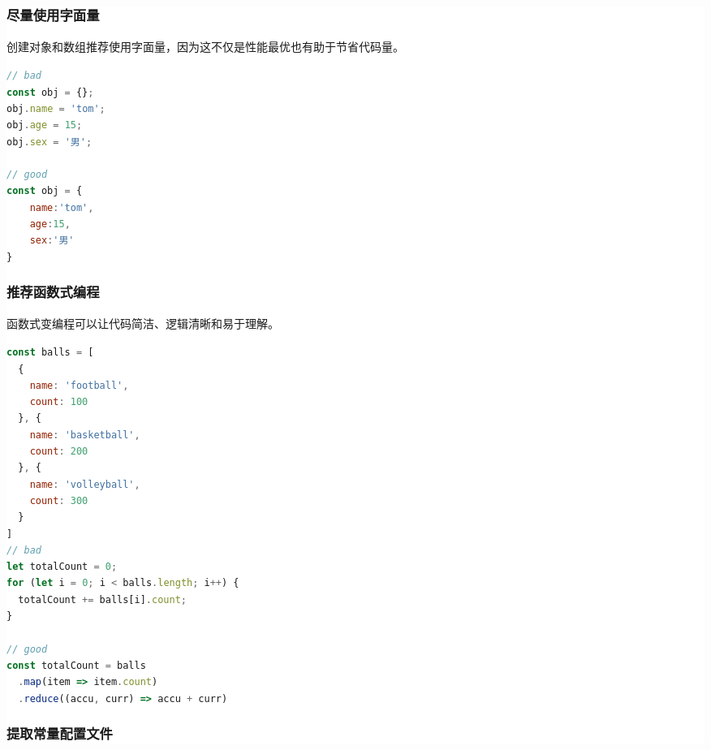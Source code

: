 

### 尽量使用字面量

创建对象和数组推荐使用字面量，因为这不仅是性能最优也有助于节省代码量。

```js
// bad
const obj = {};
obj.name = 'tom';
obj.age = 15;
obj.sex = '男';

// good
const obj = {   
	name:'tom',     
	age:15,     
	sex:'男' 
} 
```



### 推荐函数式编程

函数式变编程可以让代码简洁、逻辑清晰和易于理解。

```js
const balls = [
  {
    name: 'football',
    count: 100
  }, {
    name: 'basketball',
    count: 200
  }, {
    name: 'volleyball',
    count: 300
  }
]
// bad
let totalCount = 0;
for (let i = 0; i < balls.length; i++) {
  totalCount += balls[i].count;
}

// good
const totalCount = balls
  .map(item => item.count)
  .reduce((accu, curr) => accu + curr)
```



### 提取常量配置文件


  [PERSON_STATUS.NORMAL]: '正常',
  [PERSON_STATUS.DISABLED]: '禁用',
  [PERSON_STATUS.RESIGNED]: '离职',
  [PERSON_STATUS.VERIFIED]: '已认证',
  [PERSON_STATUS.UNVERIFIED]: '未认证'